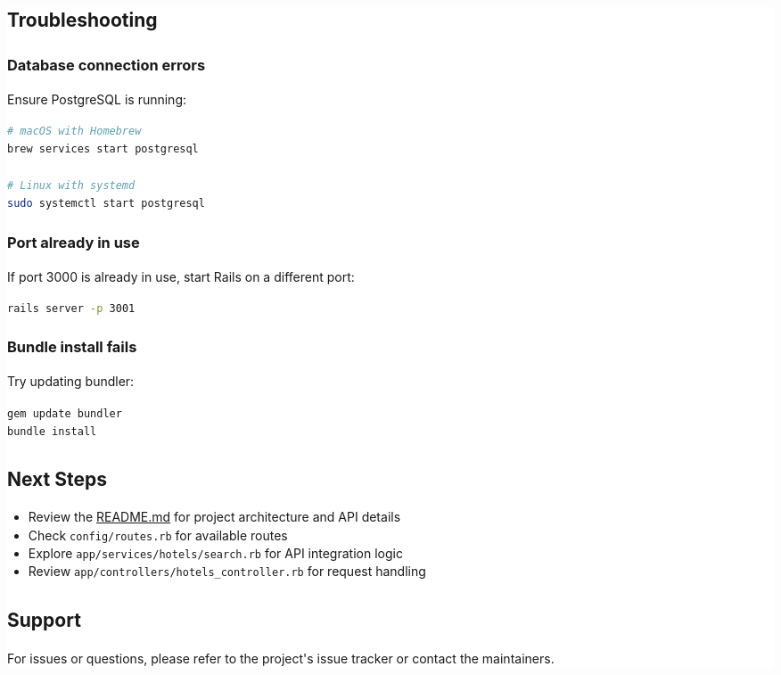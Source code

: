 ## Troubleshooting

### Database connection errors

Ensure PostgreSQL is running:
```bash
# macOS with Homebrew
brew services start postgresql

# Linux with systemd
sudo systemctl start postgresql
```

### Port already in use

If port 3000 is already in use, start Rails on a different port:
```bash
rails server -p 3001
```

### Bundle install fails

Try updating bundler:
```bash
gem update bundler
bundle install
```

## Next Steps

- Review the [README.md](README.md) for project architecture and API details
- Check `config/routes.rb` for available routes
- Explore `app/services/hotels/search.rb` for API integration logic
- Review `app/controllers/hotels_controller.rb` for request handling

## Support

For issues or questions, please refer to the project's issue tracker or contact the maintainers.
